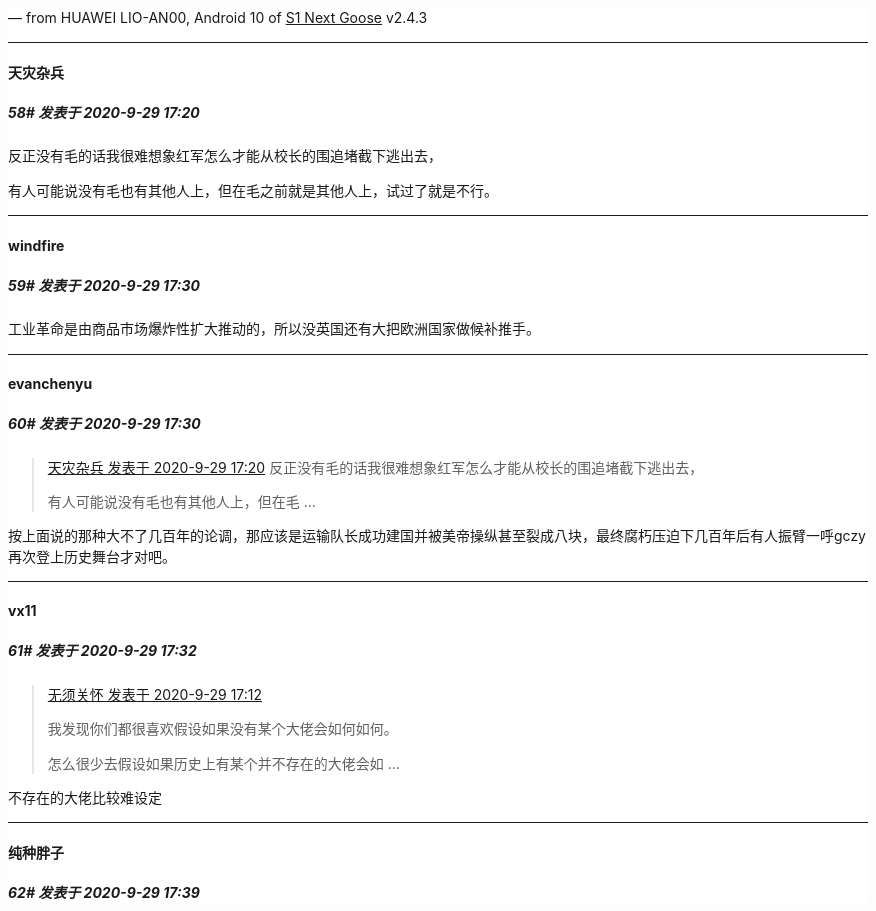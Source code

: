 
— from HUAWEI LIO-AN00, Android 10 of [S1 Next Goose](https://pan.baidu.com/s/1mi43uRm) v2.4.3


-----

####  天灾杂兵  
##### 58#       发表于 2020-9-29 17:20


反正没有毛的话我很难想象红军怎么才能从校长的围追堵截下逃出去，


有人可能说没有毛也有其他人上，但在毛之前就是其他人上，试过了就是不行。


-----

####  windfire  
##### 59#       发表于 2020-9-29 17:30


工业革命是由商品市场爆炸性扩大推动的，所以没英国还有大把欧洲国家做候补推手。


-----

####  evanchenyu  
##### 60#       发表于 2020-9-29 17:30


<blockquote><a href="httphttps://bbs.saraba1st.com/2b/forum.php?mod=redirect&amp;goto=findpost&amp;pid=48897626&amp;ptid=1962516" target="_blank">天灾杂兵 发表于 2020-9-29 17:20</a>
反正没有毛的话我很难想象红军怎么才能从校长的围追堵截下逃出去，


有人可能说没有毛也有其他人上，但在毛 ...</blockquote>
按上面说的那种大不了几百年的论调，那应该是运输队长成功建国并被美帝操纵甚至裂成八块，最终腐朽压迫下几百年后有人振臂一呼gczy再次登上历史舞台才对吧。


-----

####  vx11  
##### 61#       发表于 2020-9-29 17:32


<blockquote><a href="httphttps://bbs.saraba1st.com/2b/forum.php?mod=redirect&amp;goto=findpost&amp;pid=48897513&amp;ptid=1962516" target="_blank">无须关怀 发表于 2020-9-29 17:12</a>

我发现你们都很喜欢假设如果没有某个大佬会如何如何。

怎么很少去假设如果历史上有某个并不存在的大佬会如 ...</blockquote>
不存在的大佬比较难设定


-----

####  纯种胖子  
##### 62#       发表于 2020-9-29 17:39

